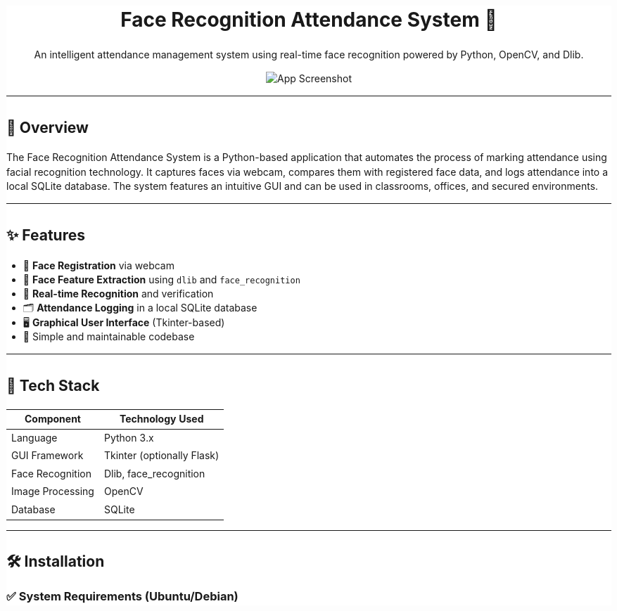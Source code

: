<h1 align="center">Face Recognition Attendance System 🎯</h1>

<p align="center">
  An intelligent attendance management system using real-time face recognition powered by Python, OpenCV, and Dlib.
</p>

<p align="center">
  <img src="https://miro.medium.com/v2/resize:fit:1100/format:webp/1*E5rexDhotCqksxqT4LKwyQ.jpeg" alt="App Screenshot" width="70%">
</p>

---

## 📌 Overview

The Face Recognition Attendance System is a Python-based application that automates the process of marking attendance using facial recognition technology. It captures faces via webcam, compares them with registered face data, and logs attendance into a local SQLite database. The system features an intuitive GUI and can be used in classrooms, offices, and secured environments.

---

## ✨ Features

- 🔐 **Face Registration** via webcam
- 🧠 **Face Feature Extraction** using `dlib` and `face_recognition`
- 🎥 **Real-time Recognition** and verification
- 🗂️ **Attendance Logging** in a local SQLite database
- 🖥️ **Graphical User Interface** (Tkinter-based)
- 📝 Simple and maintainable codebase

---

## 🧩 Tech Stack

| Component       | Technology Used         |
|----------------|--------------------------|
| Language        | Python 3.x               |
| GUI Framework   | Tkinter (optionally Flask) |
| Face Recognition| Dlib, face_recognition   |
| Image Processing| OpenCV                   |
| Database        | SQLite                   |

---

## 🛠️ Installation

### ✅ System Requirements (Ubuntu/Debian)
